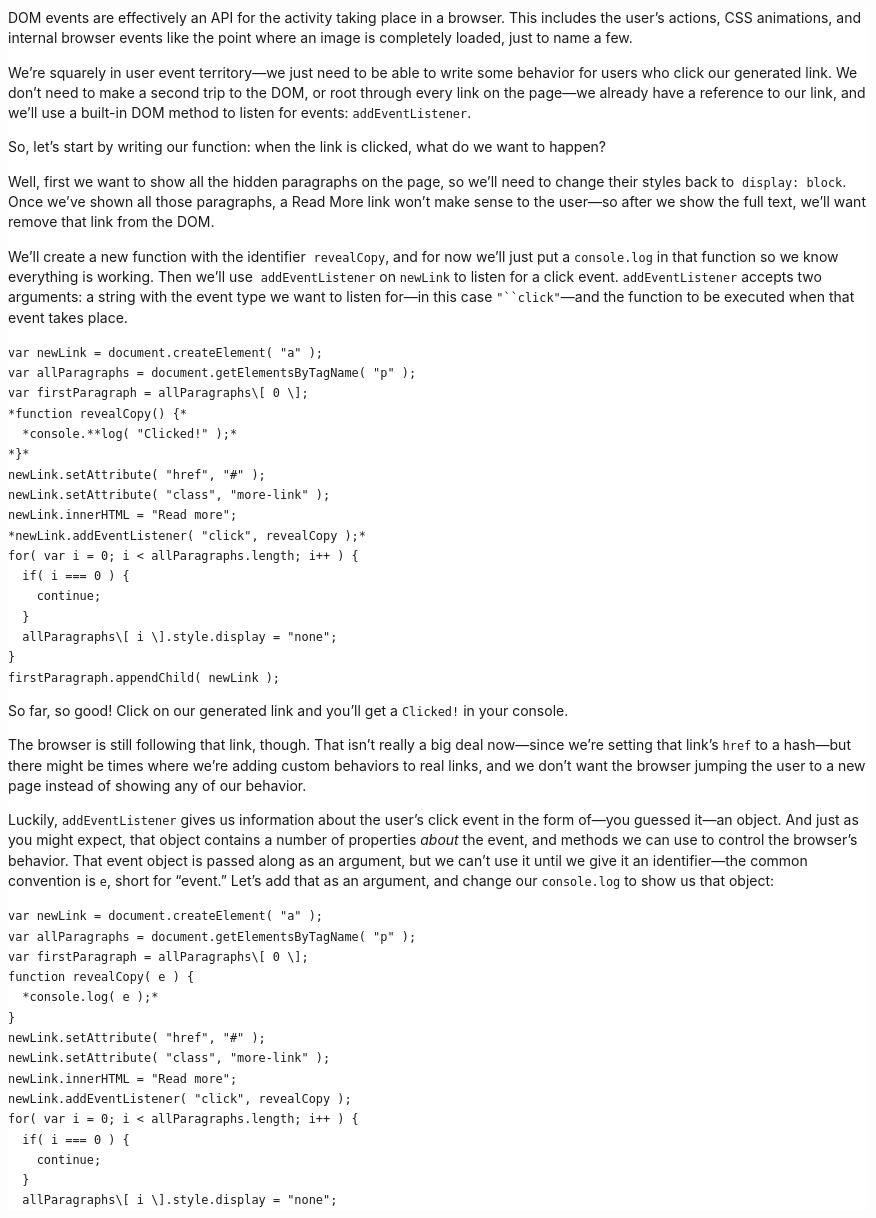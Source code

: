 DOM events are effectively an API for the activity taking place in a browser. This includes the user’s actions, CSS animations, and internal browser events like the point where an image is completely loaded, just to name a few.

We’re squarely in user event territory—we just need to be able to write some behavior for users who click our generated link. We don’t need to make a second trip to the DOM, or root through every link on the page—we already have a reference to our link, and we’ll use a built-in DOM method to listen for events: `addEventListener`.

So, let’s start by writing our function: when the link is clicked, what do we want to happen?

Well, first we want to show all the hidden paragraphs on the page, so we’ll need to change their styles back to  `display: block`. Once we’ve shown all those paragraphs, a Read More link won’t make sense to the user—so after we show the full text, we’ll want remove that link from the DOM.

We’ll create a new function with the identifier  `revealCopy`, and for now we’ll just put a `console.log` in that function so we know everything is working. Then we’ll use  `addEventListener` on `newLink` to listen for a click event. `addEventListener` accepts two arguments: a string with the event type we want to listen for—in this case `"``click"`—and the function to be executed when that event takes place.

    var newLink = document.createElement( "a" );
    var allParagraphs = document.getElementsByTagName( "p" );
    var firstParagraph = allParagraphs\[ 0 \];
    *function revealCopy() {*
      *console.**log( "Clicked!" );*
    *}*
    newLink.setAttribute( "href", "#" );
    newLink.setAttribute( "class", "more-link" );
    newLink.innerHTML = "Read more";
    *newLink.addEventListener( "click", revealCopy );*
    for( var i = 0; i < allParagraphs.length; i++ ) {
      if( i === 0 ) {
        continue;
      }
      allParagraphs\[ i \].style.display = "none";
    }
    firstParagraph.appendChild( newLink );

So far, so good! Click on our generated link and you’ll get a `Clicked!` in your console.

The browser is still following that link, though. That isn’t really a big deal now—since we’re setting that link’s `href` to a hash—but there might be times where we’re adding custom behaviors to real links, and we don’t want the browser jumping the user to a new page instead of showing any of our behavior.

Luckily, `addEventListener` gives us information about the user’s click event in the form of—you guessed it—an object. And just as you might expect, that object contains a number of properties *about* the event, and methods we can use to control the browser’s behavior. That event object is passed along as an argument, but we can’t use it until we give it an identifier—the common convention is `e`, short for “event.” Let’s add that as an argument, and change our `console.log` to show us that object:

    var newLink = document.createElement( "a" );
    var allParagraphs = document.getElementsByTagName( "p" );
    var firstParagraph = allParagraphs\[ 0 \];
    function revealCopy( e ) {
      *console.log( e );*
    }
    newLink.setAttribute( "href", "#" );
    newLink.setAttribute( "class", "more-link" );
    newLink.innerHTML = "Read more";
    newLink.addEventListener( "click", revealCopy );
    for( var i = 0; i < allParagraphs.length; i++ ) {
      if( i === 0 ) {
        continue;
      }
      allParagraphs\[ i \].style.display = "none";